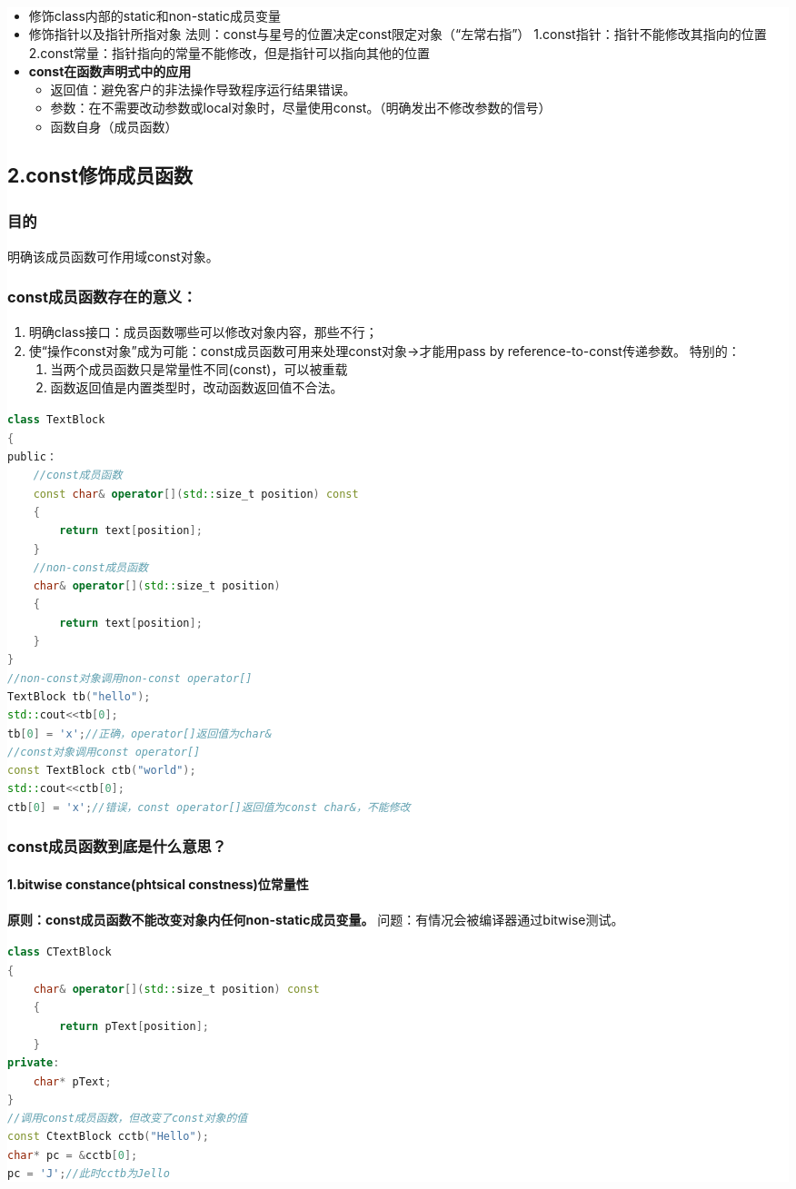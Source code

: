 - 修饰class内部的static和non-static成员变量
- 修饰指针以及指针所指对象
	法则：const与星号的位置决定const限定对象（“左常右指”）
	1.const指针：指针不能修改其指向的位置
	2.const常量：指针指向的常量不能修改，但是指针可以指向其他的位置
- **const在函数声明式中的应用**
	- 返回值：避免客户的非法操作导致程序运行结果错误。
	- 参数：在不需要改动参数或local对象时，尽量使用const。（明确发出不修改参数的信号）
	- 函数自身（成员函数）
## 2.const修饰成员函数
### 目的
明确该成员函数可作用域const对象。
### const成员函数存在的意义：
1. 明确class接口：成员函数哪些可以修改对象内容，那些不行；
2. 使“操作const对象”成为可能：const成员函数可用来处理const对象->才能用pass by reference-to-const传递参数。
特别的：
	1. 当两个成员函数只是常量性不同(const)，可以被重载
	2. 函数返回值是内置类型时，改动函数返回值不合法。
```C++
class TextBlock
{
public：
	//const成员函数
	const char& operator[](std::size_t position) const
	{
		return text[position];
	}
	//non-const成员函数
	char& operator[](std::size_t position)
	{
		return text[position];
	}
}
//non-const对象调用non-const operator[]
TextBlock tb("hello");
std::cout<<tb[0];
tb[0] = 'x';//正确，operator[]返回值为char&
//const对象调用const operator[]
const TextBlock ctb("world");
std::cout<<ctb[0];
ctb[0] = 'x';//错误，const operator[]返回值为const char&，不能修改
```
### const成员函数到底是什么意思？
#### 1.bitwise constance(phtsical constness)位常量性
**原则：const成员函数不能改变对象内任何non-static成员变量。**
问题：有情况会被编译器通过bitwise测试。
```C++
class CTextBlock
{
	char& operator[](std::size_t position) const
	{
		return pText[position]; 
	}
private:
	char* pText;
}
//调用const成员函数，但改变了const对象的值
const CtextBlock cctb("Hello");
char* pc = &cctb[0];
pc = 'J';//此时cctb为Jello
```